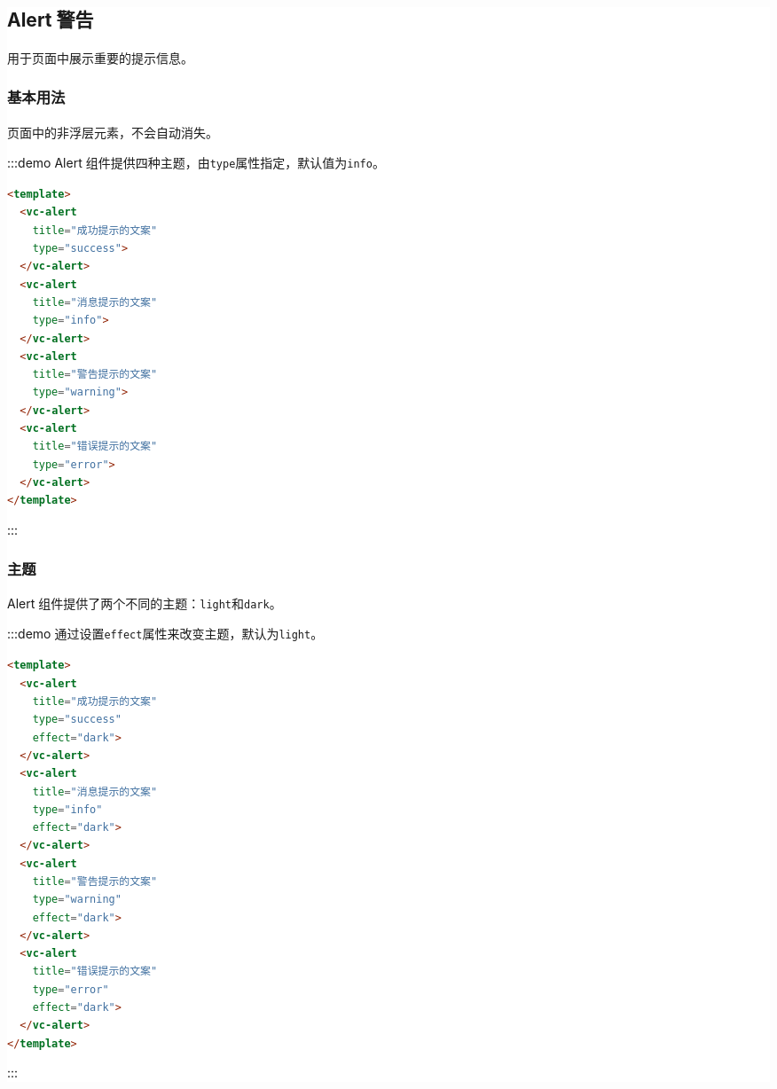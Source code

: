 ## Alert 警告

用于页面中展示重要的提示信息。

### 基本用法

页面中的非浮层元素，不会自动消失。

:::demo Alert 组件提供四种主题，由`type`属性指定，默认值为`info`。
```html
<template>
  <vc-alert
    title="成功提示的文案"
    type="success">
  </vc-alert>
  <vc-alert
    title="消息提示的文案"
    type="info">
  </vc-alert>
  <vc-alert
    title="警告提示的文案"
    type="warning">
  </vc-alert>
  <vc-alert
    title="错误提示的文案"
    type="error">
  </vc-alert>
</template>
```
:::

### 主题

Alert 组件提供了两个不同的主题：`light`和`dark`。

:::demo 通过设置`effect`属性来改变主题，默认为`light`。
```html
<template>
  <vc-alert
    title="成功提示的文案"
    type="success"
    effect="dark">
  </vc-alert>
  <vc-alert
    title="消息提示的文案"
    type="info"
    effect="dark">
  </vc-alert>
  <vc-alert
    title="警告提示的文案"
    type="warning"
    effect="dark">
  </vc-alert>
  <vc-alert
    title="错误提示的文案"
    type="error"
    effect="dark">
  </vc-alert>
</template>
```
:::
